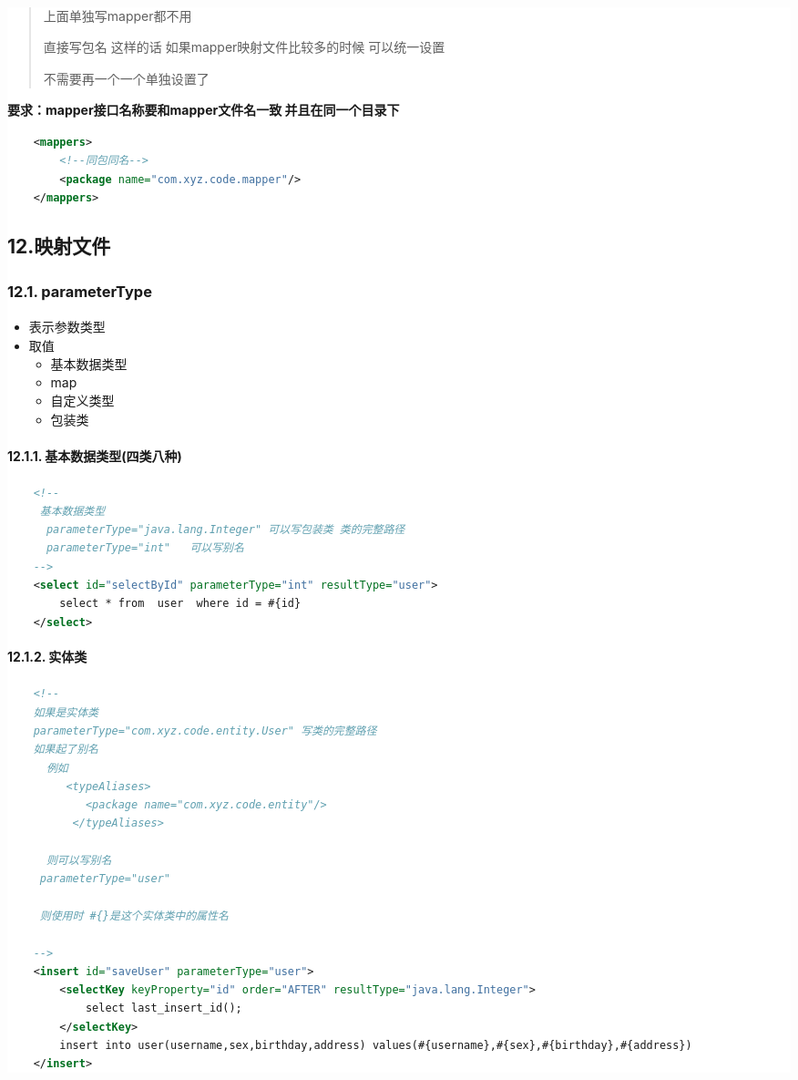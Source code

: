 > 上面单独写mapper都不用
>
> 直接写包名 这样的话 如果mapper映射文件比较多的时候 可以统一设置 
>
> 不需要再一个一个单独设置了

**要求：mapper接口名称要和mapper文件名一致 并且在同一个目录下**

```xml
    <mappers>
        <!--同包同名-->
        <package name="com.xyz.code.mapper"/>
    </mappers>
```

## 12.映射文件

### 12.1. parameterType

*  表示参数类型 
* 取值
  * 基本数据类型
  * map
  * 自定义类型
  * 包装类

#### 12.1.1. 基本数据类型(四类八种)

```xml
    <!--
     基本数据类型 
      parameterType="java.lang.Integer" 可以写包装类 类的完整路径
      parameterType="int"   可以写别名   
    -->
    <select id="selectById" parameterType="int" resultType="user">
        select * from  user  where id = #{id}
    </select>
```

#### 12.1.2. 实体类

```xml
    <!--
    如果是实体类 
    parameterType="com.xyz.code.entity.User" 写类的完整路径 
    如果起了别名
      例如 
         <typeAliases>
            <package name="com.xyz.code.entity"/>
          </typeAliases> 
          
      则可以写别名  
     parameterType="user"
     
     则使用时 #{}是这个实体类中的属性名 
    
    -->
    <insert id="saveUser" parameterType="user">
        <selectKey keyProperty="id" order="AFTER" resultType="java.lang.Integer">
            select last_insert_id();
        </selectKey>
        insert into user(username,sex,birthday,address) values(#{username},#{sex},#{birthday},#{address})
    </insert>
```
